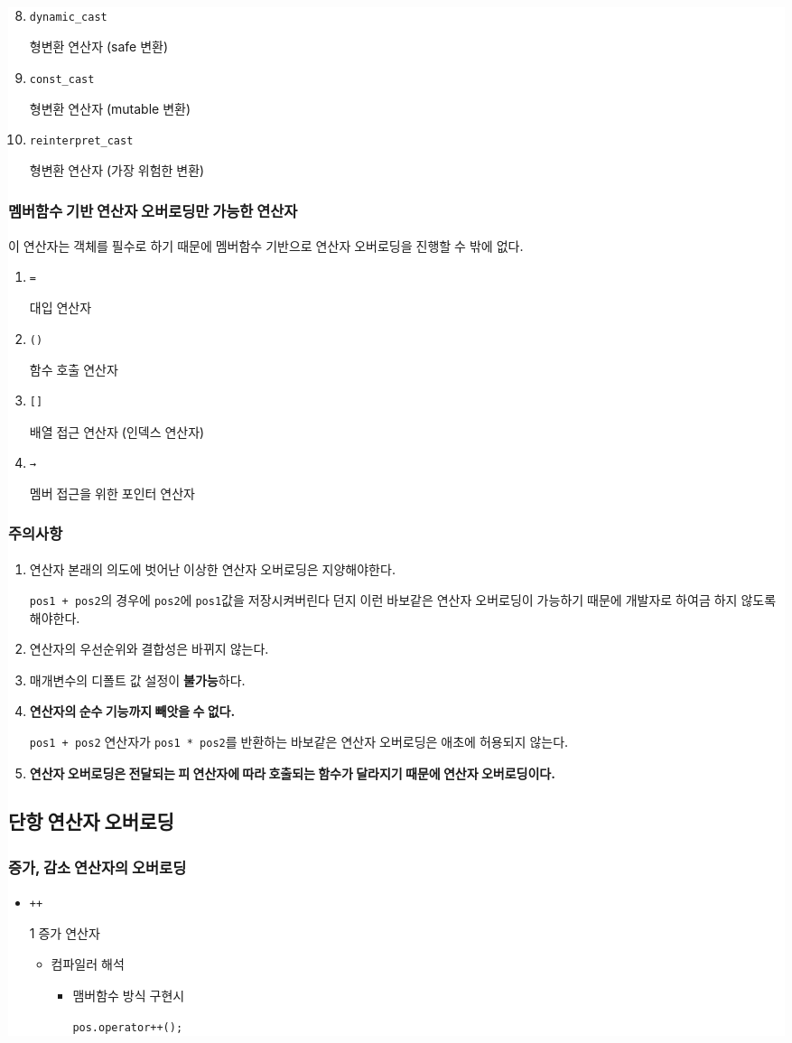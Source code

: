 8. `dynamic_cast`

    형변환 연산자 (safe 변환)

9. `const_cast`

    형변환 연산자 (mutable 변환)

10. `reinterpret_cast`

    형변환 연산자 (가장 위험한 변환)


### 멤버함수 기반 연산자 오버로딩만 가능한 연산자

이 연산자는 객체를 필수로 하기 때문에 멤버함수 기반으로 연산자 오버로딩을 진행할 수 밖에 없다.

1. `=`

    대입 연산자

2. `()`

    함수 호출 연산자

3. `[]`

    배열 접근 연산자 (인덱스 연산자)

4. `→`

    멤버 접근을 위한 포인터 연산자


### 주의사항

1. 연산자 본래의 의도에 벗어난 이상한 연산자 오버로딩은 지양해야한다.

    `pos1 + pos2`의 경우에 `pos2`에 `pos1`값을 저장시켜버린다 던지 이런 바보같은 연산자 오버로딩이 가능하기 때문에 개발자로 하여금 하지 않도록 해야한다.

2. 연산자의 우선순위와 결합성은 바뀌지 않는다.
3. 매개변수의 디폴트 값 설정이 **불가능**하다.
4. **연산자의 순수 기능까지 빼앗을 수 없다.**

    `pos1 + pos2` 연산자가 `pos1 * pos2`를 반환하는 바보같은 연산자 오버로딩은 애초에 허용되지 않는다.

5. **연산자 오버로딩은 전달되는 피 연산자에 따라 호출되는 함수가 달라지기 때문에 연산자 오버로딩이다.**

## 단항 연산자 오버로딩

### 증가, 감소 연산자의 오버로딩

- `++`

    1 증가 연산자

    - 컴파일러 해석
        - 맴버함수 방식 구현시

            `pos.operator++();`
